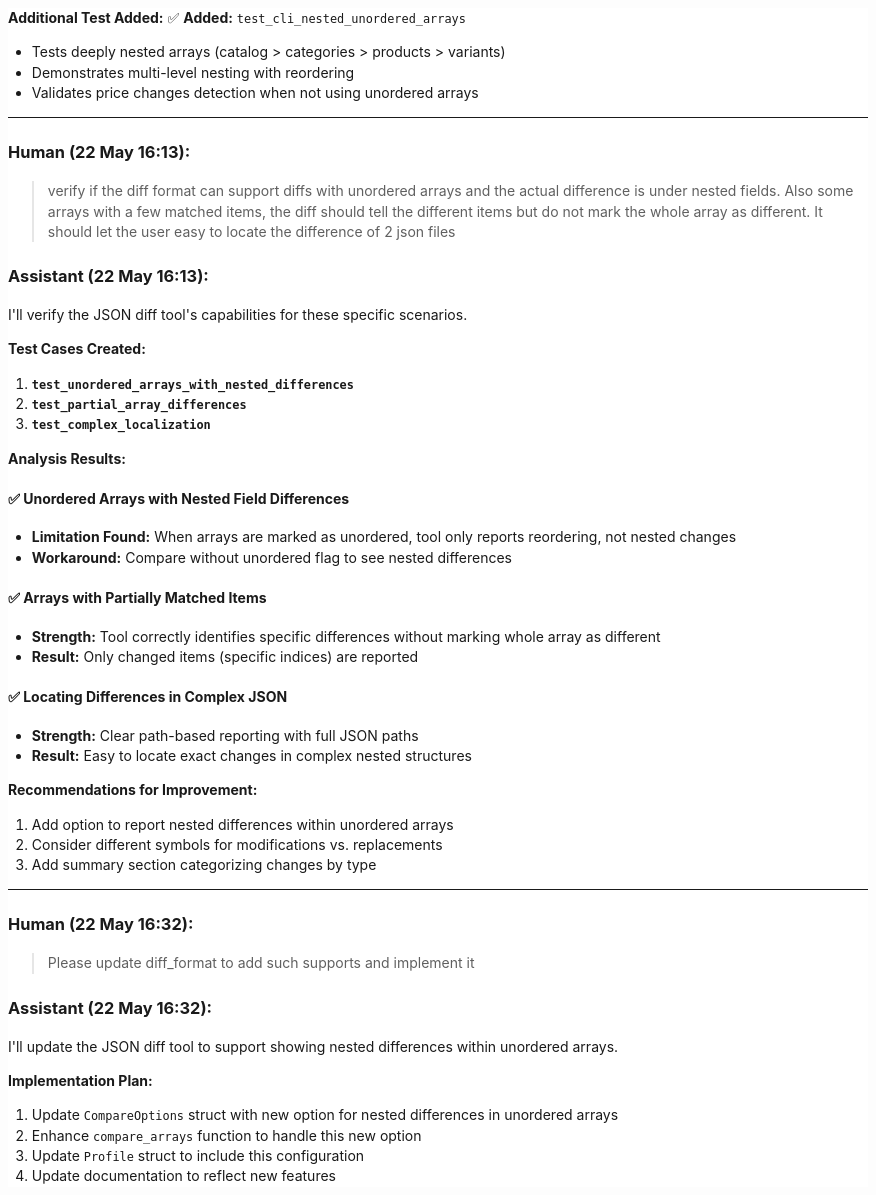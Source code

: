 **Additional Test Added:**
✅ **Added:** `test_cli_nested_unordered_arrays`
- Tests deeply nested arrays (catalog > categories > products > variants)
- Demonstrates multi-level nesting with reordering
- Validates price changes detection when not using unordered arrays

---

### Human (22 May 16:13):
> verify if the diff format can support diffs with unordered arrays and the actual difference is under nested fields. Also some arrays with a few matched items, the diff should tell the different items but do not mark the whole array as different. It should let the user easy to locate the difference of 2 json files

### Assistant (22 May 16:13):
I'll verify the JSON diff tool's capabilities for these specific scenarios.

**Test Cases Created:**
1. **`test_unordered_arrays_with_nested_differences`**
2. **`test_partial_array_differences`**
3. **`test_complex_localization`**

**Analysis Results:**

#### ✅ **Unordered Arrays with Nested Field Differences**
- **Limitation Found:** When arrays are marked as unordered, tool only reports reordering, not nested changes
- **Workaround:** Compare without unordered flag to see nested differences

#### ✅ **Arrays with Partially Matched Items**
- **Strength:** Tool correctly identifies specific differences without marking whole array as different
- **Result:** Only changed items (specific indices) are reported

#### ✅ **Locating Differences in Complex JSON**
- **Strength:** Clear path-based reporting with full JSON paths
- **Result:** Easy to locate exact changes in complex nested structures

**Recommendations for Improvement:**
1. Add option to report nested differences within unordered arrays
2. Consider different symbols for modifications vs. replacements
3. Add summary section categorizing changes by type

---

### Human (22 May 16:32):
> Please update diff_format to add such supports and implement it

### Assistant (22 May 16:32):
I'll update the JSON diff tool to support showing nested differences within unordered arrays.

**Implementation Plan:**
1. Update `CompareOptions` struct with new option for nested differences in unordered arrays
2. Enhance `compare_arrays` function to handle this new option
3. Update `Profile` struct to include this configuration
4. Update documentation to reflect new features
